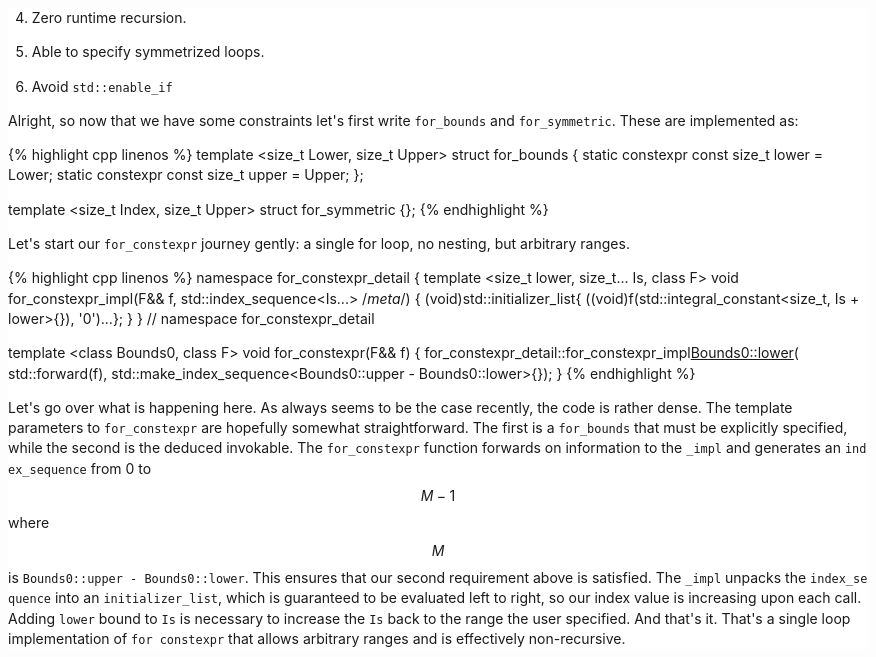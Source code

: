4. Zero runtime recursion.

5. Able to specify symmetrized loops.

6. Avoid `std::enable_if`

Alright, so now that we have some constraints let's first write `for_bounds`
and `for_symmetric`. These are implemented as:

{% highlight cpp linenos %}
template <size_t Lower, size_t Upper>
struct for_bounds {
  static constexpr const size_t lower = Lower;
  static constexpr const size_t upper = Upper;
};

template <size_t Index, size_t Upper>
struct for_symmetric {};
{% endhighlight %}

Let's start our `for_constexpr` journey gently: a single for loop,
no nesting, but arbitrary ranges.

{% highlight cpp linenos %}
namespace for_constexpr_detail {
template <size_t lower, size_t... Is, class F>
void for_constexpr_impl(F&& f,
    std::index_sequence<Is...> /*meta*/) {
  (void)std::initializer_list<char>{
      ((void)f(std::integral_constant<size_t, Is + lower>{}),
       '0')...};
}
}  // namespace for_constexpr_detail

template <class Bounds0, class F>
void for_constexpr(F&& f) {
  for_constexpr_detail::for_constexpr_impl<Bounds0::lower>(
      std::forward<F>(f),
      std::make_index_sequence<Bounds0::upper - Bounds0::lower>{});
}
{% endhighlight %}

Let's go over what is happening here. As always seems to be the case
recently, the code is rather dense. The template parameters to
`for_constexpr` are hopefully somewhat straightforward. The first is
a `for_bounds` that must be explicitly specified, while the second is the
deduced invokable. The `for_constexpr` function forwards on information
to the `_impl`
and generates an `index_sequence` from 0 to $$M - 1$$ where $$M$$ is
`Bounds0::upper - Bounds0::lower`. This ensures that our second requirement
above is satisfied. The `_impl` unpacks the `index_sequence` into an
`initializer_list`, which is guaranteed to be evaluated left to right, so
our index value is increasing upon each call. Adding `lower` bound to `Is`
is necessary to increase the `Is` back to the range the user specified.
And that's it. That's a single loop implementation of `for constexpr`
that allows arbitrary ranges and is effectively non-recursive.
